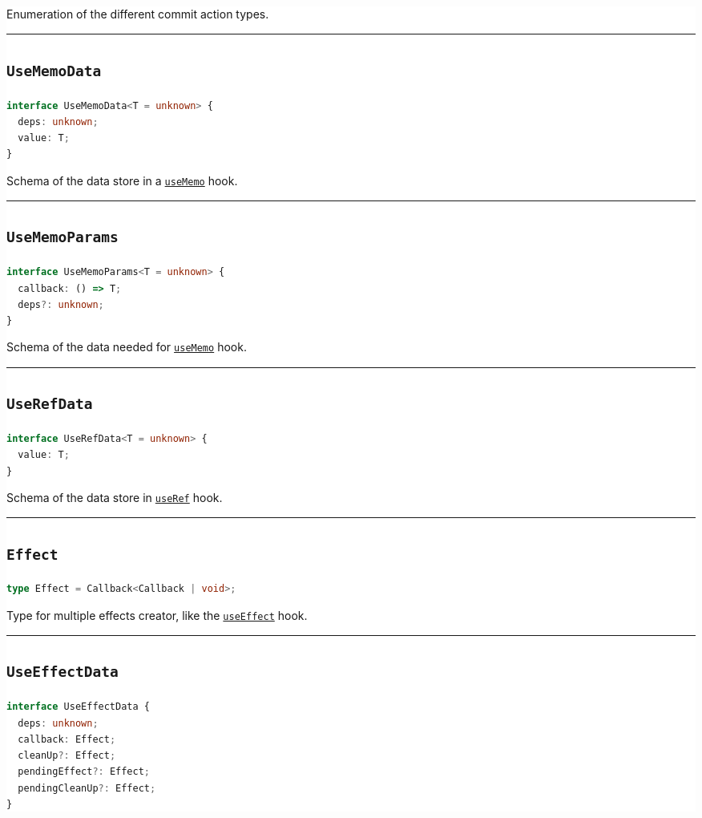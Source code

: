 Enumeration of the different commit action types.

---

## `UseMemoData`

```ts
interface UseMemoData<T = unknown> {
  deps: unknown;
  value: T;
}
```

Schema of the data store in a [`useMemo`](/docs/api/useMemo) hook.

---

## `UseMemoParams`

```ts
interface UseMemoParams<T = unknown> {
  callback: () => T;
  deps?: unknown;
}
```

Schema of the data needed for [`useMemo`](/docs/api/useMemo) hook.

---

## `UseRefData`

```ts
interface UseRefData<T = unknown> {
  value: T;
}
```

Schema of the data store in [`useRef`](/docs/api/useRef) hook.

---

## `Effect`

```ts
type Effect = Callback<Callback | void>;
```

Type for multiple effects creator, like the [`useEffect`](/docs/api/useEffect) hook.

---

## `UseEffectData`

```ts
interface UseEffectData {
  deps: unknown;
  callback: Effect;
  cleanUp?: Effect;
  pendingEffect?: Effect;
  pendingCleanUp?: Effect;
}
```
